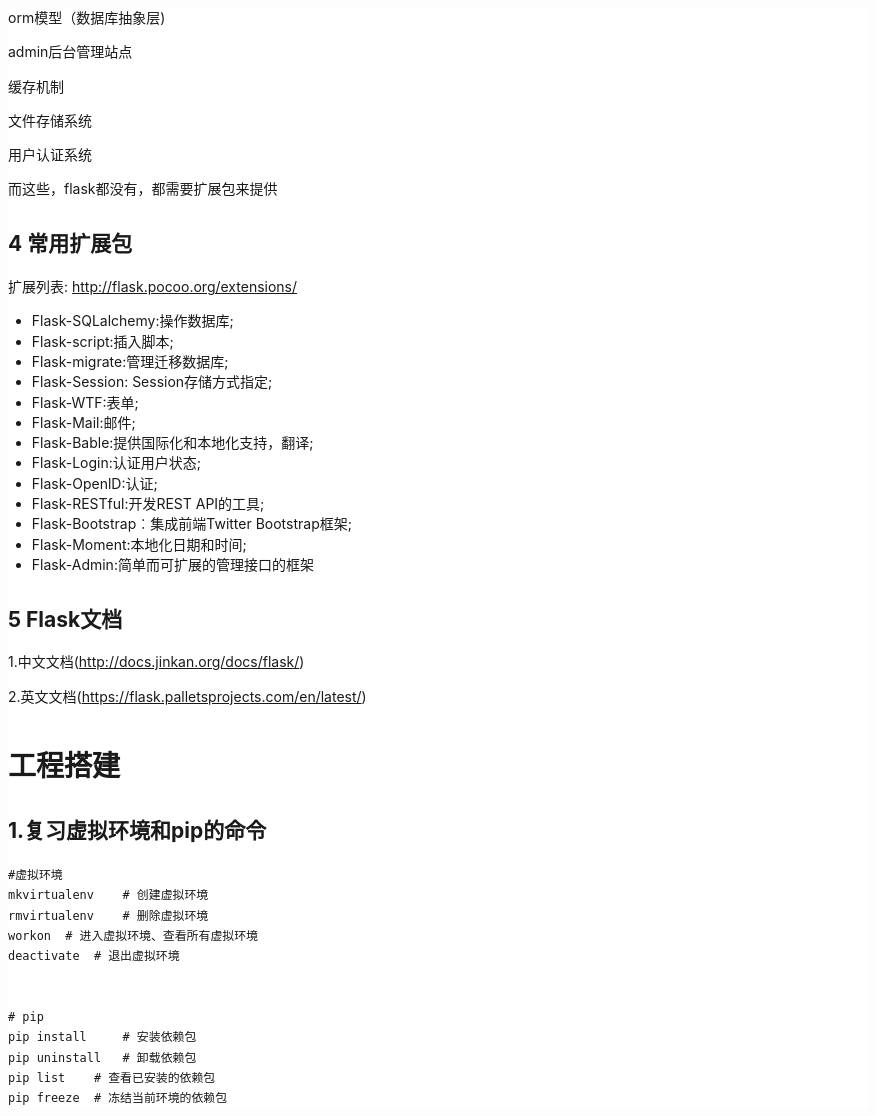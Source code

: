 orm模型（数据库抽象层)

admin后台管理站点

缓存机制

文件存储系统

用户认证系统

而这些，flask都没有，都需要扩展包来提供

## 4 常用扩展包

扩展列表: http://flask.pocoo.org/extensions/

- Flask-SQLalchemy:操作数据库;
- Flask-script:插入脚本;
- Flask-migrate:管理迁移数据库;
- Flask-Session: Session存储方式指定;
- Flask-WTF:表单;
- Flask-Mail:邮件;
- Flask-Bable:提供国际化和本地化支持，翻译;
- Flask-Login:认证用户状态;
- Flask-OpenlD:认证;
- Flask-RESTful:开发REST API的工具;
- Flask-Bootstrap︰集成前端Twitter Bootstrap框架;
- Flask-Moment:本地化日期和时间;
- Flask-Admin:简单而可扩展的管理接口的框架

## 5 Flask文档

1.中文文档(http://docs.jinkan.org/docs/flask/)

2.英文文档(https://flask.palletsprojects.com/en/latest/)

# 工程搭建

## 1.复习虚拟环境和pip的命令

```
#虚拟环境
mkvirtualenv	# 创建虚拟环境
rmvirtualenv 	# 删除虚拟环境
workon	# 进入虚拟环境、查看所有虚拟环境
deactivate	# 退出虚拟环境


# pip
pip install 	# 安装依赖包
pip uninstall	# 卸载依赖包
pip list	# 查看已安装的依赖包
pip freeze	# 冻结当前环境的依赖包
```
